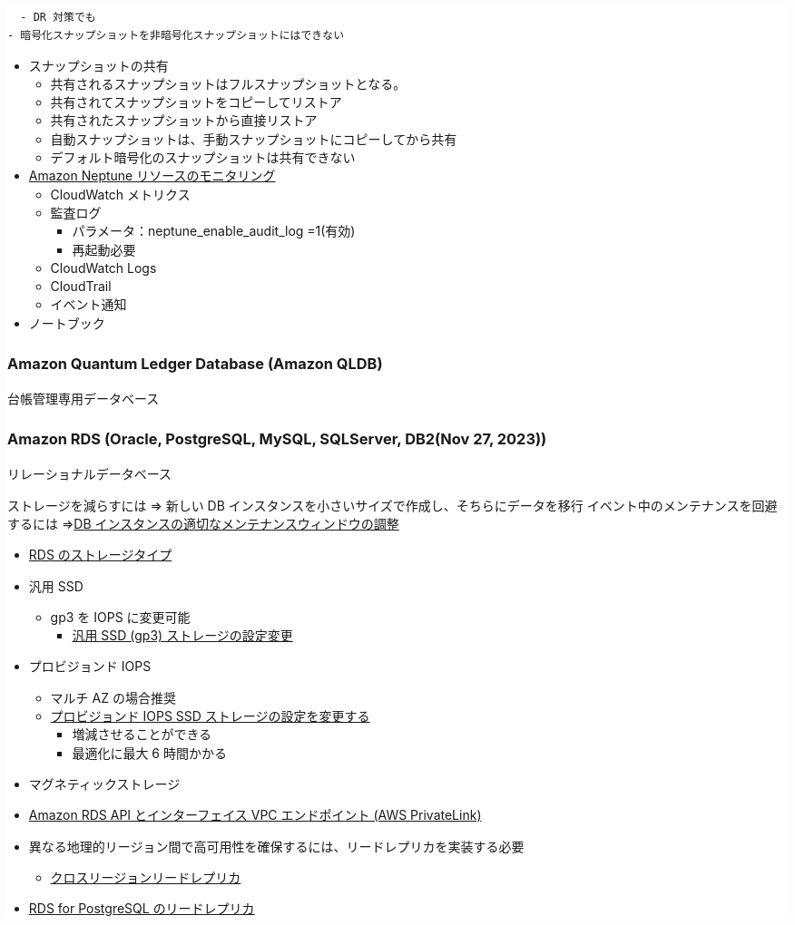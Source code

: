       - DR 対策でも
    - 暗号化スナップショットを非暗号化スナップショットにはできない
  - スナップショットの共有
    - 共有されるスナップショットはフルスナップショットとなる。
    - 共有されてスナップショットをコピーしてリストア
    - 共有されたスナップショットから直接リストア
    - 自動スナップショットは、手動スナップショットにコピーしてから共有
    - デフォルト暗号化のスナップショットは共有できない
- [Amazon Neptune リソースのモニタリング](https://docs.aws.amazon.com/ja_jp/neptune/latest/userguide/monitoring.html)
  - CloudWatch メトリクス
  - 監査ログ
    - パラメータ：neptune_enable_audit_log =1(有効)
    - 再起動必要
  - CloudWatch Logs
  - CloudTrail
  - イベント通知
- ノートブック

### Amazon Quantum Ledger Database (Amazon QLDB)

台帳管理専用データベース

### Amazon RDS (Oracle, PostgreSQL, MySQL, SQLServer, DB2(Nov 27, 2023))

リレーショナルデータベース

ストレージを減らすには ⇒ 新しい DB インスタンスを小さいサイズで作成し、そちらにデータを移行
イベント中のメンテナンスを回避するには ⇒[DB インスタンスの適切なメンテナンスウィンドウの調整](https://docs.aws.amazon.com/ja_jp/AmazonRDS/latest/UserGuide/USER_UpgradeDBInstance.Maintenance.html#AdjustingTheMaintenanceWindow)

- [RDS のストレージタイプ](https://docs.aws.amazon.com/ja_jp/AmazonRDS/latest/UserGuide/CHAP_Storage.html)
- 汎用 SSD
  - gp3 を IOPS に変更可能
    - [汎用 SSD (gp3) ストレージの設定変更](https://docs.aws.amazon.com/ja_jp/AmazonRDS/latest/UserGuide/USER_PIOPS.StorageTypes.html#USER_PIOPS.gp3)
- プロビジョンド IOPS
  - マルチ AZ の場合推奨
  - [プロビジョンド IOPS SSD ストレージの設定を変更する](https://docs.aws.amazon.com/ja_jp/AmazonRDS/latest/UserGuide/USER_PIOPS.StorageTypes.html#User_PIOPS.Increase)
    - 増減させることができる
    - 最適化に最大 6 時間かかる
- マグネティックストレージ

- [Amazon RDS API とインターフェイス VPC エンドポイント (AWS PrivateLink)](https://docs.aws.amazon.com/ja_jp/AmazonRDS/latest/AuroraUserGuide/vpc-interface-endpoints.html)

- 異なる地理的リージョン間で高可用性を確保するには、リードレプリカを実装する必要

  - [クロスリージョンリードレプリカ](https://docs.aws.amazon.com/ja_jp/AmazonRDS/latest/UserGuide/Concepts.RDS_Fea_Regions_DB-eng.Feature.CrossRegionReadReplicas.html)

- [RDS for PostgreSQL のリードレプリカ](https://docs.aws.amazon.com/ja_jp/AmazonRDS/latest/UserGuide/USER_PostgreSQL.Replication.ReadReplicas.html)
